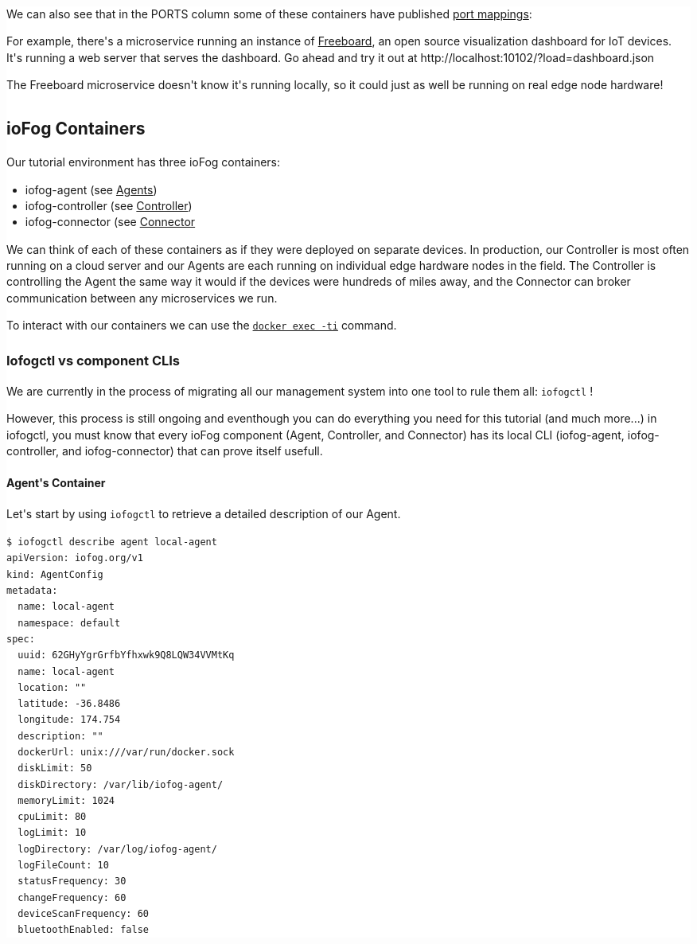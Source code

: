 We can also see that in the PORTS column some of these containers have published [port mappings](https://docs.docker.com/config/containers/container-networking/):

For example, there's a microservice running an instance of [Freeboard](https://github.com/Freeboard/freeboard), an open source visualization dashboard for IoT devices. It's running a web server that serves the dashboard. Go ahead and try it out at http://localhost:10102/?load=dashboard.json

The Freeboard microservice doesn't know it's running locally, so it could just as well be running on real edge node hardware!

## ioFog Containers

Our tutorial environment has three ioFog containers:

- iofog-agent (see [Agents](../agents/overview.html))
- iofog-controller (see [Controller](../controllers/overview.html))
- iofog-connector (see [Connector](../connectors/overview.html)

We can think of each of these containers as if they were deployed on separate devices. In production, our Controller is most often running on a cloud server and our Agents are each running on individual edge hardware nodes in the field. The Controller is controlling the Agent the same way it would if the devices were hundreds of miles away, and the Connector can broker communication between any microservices we run.

To interact with our containers we can use the [`docker exec -ti`](https://docs.docker.com/engine/reference/commandline/exec/) command.

### Iofogctl vs component CLIs

We are currently in the process of migrating all our management system into one tool to rule them all: `iofogctl` !

However, this process is still ongoing and eventhough you can do everything you need for this tutorial (and much more...) in iofogctl, you must know that every ioFog component (Agent, Controller, and Connector) has its local CLI (iofog-agent, iofog-controller, and iofog-connector) that can prove itself usefull.

#### Agent's Container

Let's start by using `iofogctl` to retrieve a detailed description of our Agent.

```console
$ iofogctl describe agent local-agent
apiVersion: iofog.org/v1
kind: AgentConfig
metadata:
  name: local-agent
  namespace: default
spec:
  uuid: 62GHyYgrGrfbYfhxwk9Q8LQW34VVMtKq
  name: local-agent
  location: ""
  latitude: -36.8486
  longitude: 174.754
  description: ""
  dockerUrl: unix:///var/run/docker.sock
  diskLimit: 50
  diskDirectory: /var/lib/iofog-agent/
  memoryLimit: 1024
  cpuLimit: 80
  logLimit: 10
  logDirectory: /var/log/iofog-agent/
  logFileCount: 10
  statusFrequency: 30
  changeFrequency: 60
  deviceScanFrequency: 60
  bluetoothEnabled: false
```